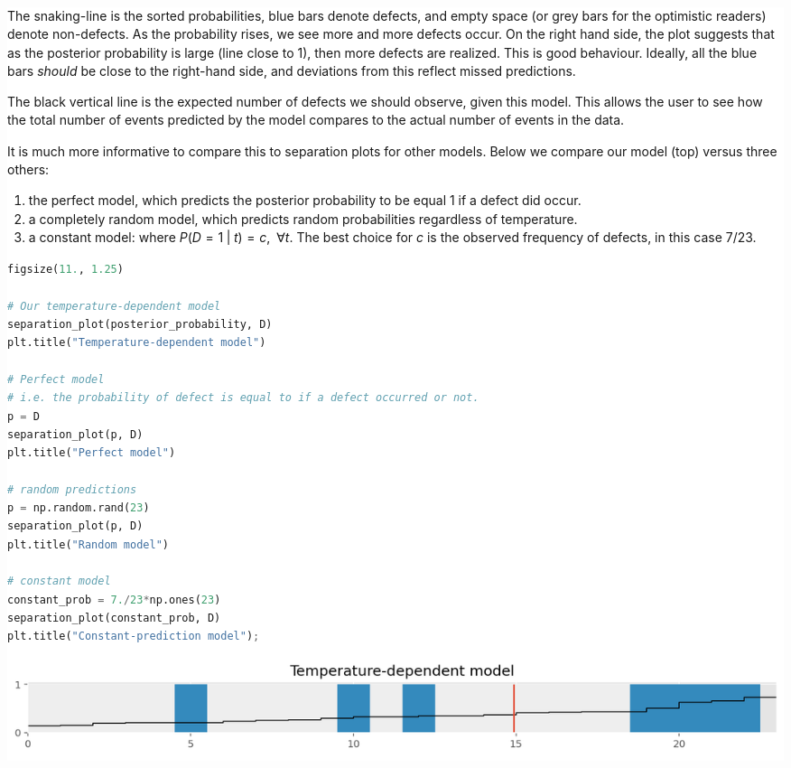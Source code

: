 

The snaking-line is the sorted probabilities, blue bars denote defects, and empty space (or grey bars for the optimistic readers) denote non-defects.  As the probability rises, we see more and more defects occur. On the right hand side, the plot suggests that as the posterior probability is large (line close to 1), then more defects are realized. This is good behaviour. Ideally, all the blue bars *should* be close to the right-hand side, and deviations from this reflect missed predictions. 

The black vertical line is the expected number of defects we should observe, given this model. This allows the user to see how the total number of events predicted by the model compares to the actual number of events in the data.

It is much more informative to compare this to separation plots for other models. Below we compare our model (top) versus three others:

1. the perfect model, which predicts the posterior probability to be equal 1 if a defect did occur.
2. a completely random model, which predicts random probabilities regardless of temperature.
3. a constant model:  where $P(D = 1 \; | \; t) = c, \;\; \forall t$. The best choice for $c$ is the observed frequency of defects, in this case 7/23.  



```python
figsize(11., 1.25)

# Our temperature-dependent model
separation_plot(posterior_probability, D)
plt.title("Temperature-dependent model")

# Perfect model
# i.e. the probability of defect is equal to if a defect occurred or not.
p = D
separation_plot(p, D)
plt.title("Perfect model")

# random predictions
p = np.random.rand(23)
separation_plot(p, D)
plt.title("Random model")

# constant model
constant_prob = 7./23*np.ones(23)
separation_plot(constant_prob, D)
plt.title("Constant-prediction model");
```


    
![png](output_138_0.png)
    
